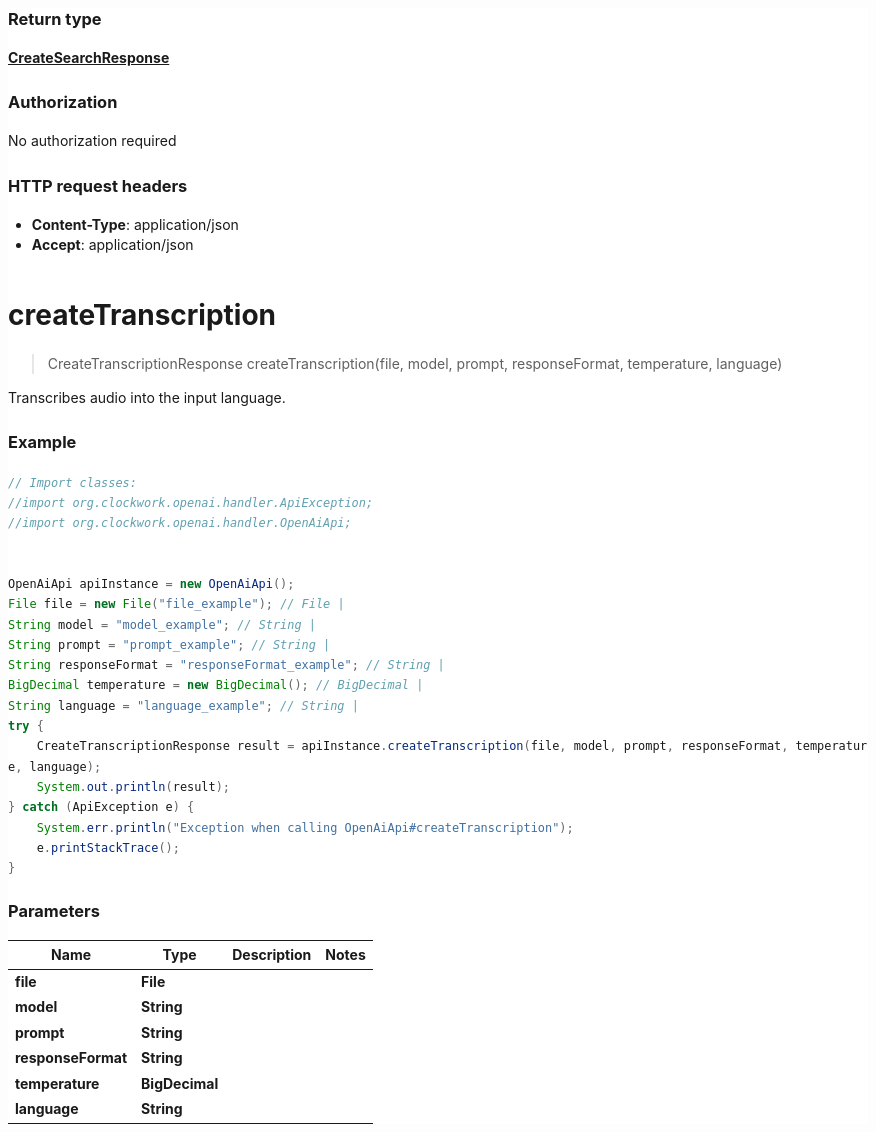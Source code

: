 ### Return type

[**CreateSearchResponse**](CreateSearchResponse.md)

### Authorization

No authorization required

### HTTP request headers

 - **Content-Type**: application/json
 - **Accept**: application/json

<a name="createTranscription"></a>
# **createTranscription**
> CreateTranscriptionResponse createTranscription(file, model, prompt, responseFormat, temperature, language)

Transcribes audio into the input language.

### Example
```java
// Import classes:
//import org.clockwork.openai.handler.ApiException;
//import org.clockwork.openai.handler.OpenAiApi;


OpenAiApi apiInstance = new OpenAiApi();
File file = new File("file_example"); // File | 
String model = "model_example"; // String | 
String prompt = "prompt_example"; // String | 
String responseFormat = "responseFormat_example"; // String | 
BigDecimal temperature = new BigDecimal(); // BigDecimal | 
String language = "language_example"; // String | 
try {
    CreateTranscriptionResponse result = apiInstance.createTranscription(file, model, prompt, responseFormat, temperature, language);
    System.out.println(result);
} catch (ApiException e) {
    System.err.println("Exception when calling OpenAiApi#createTranscription");
    e.printStackTrace();
}
```

### Parameters

Name | Type | Description  | Notes
------------- | ------------- | ------------- | -------------
 **file** | **File**|  |
 **model** | **String**|  |
 **prompt** | **String**|  |
 **responseFormat** | **String**|  |
 **temperature** | **BigDecimal**|  |
 **language** | **String**|  |
